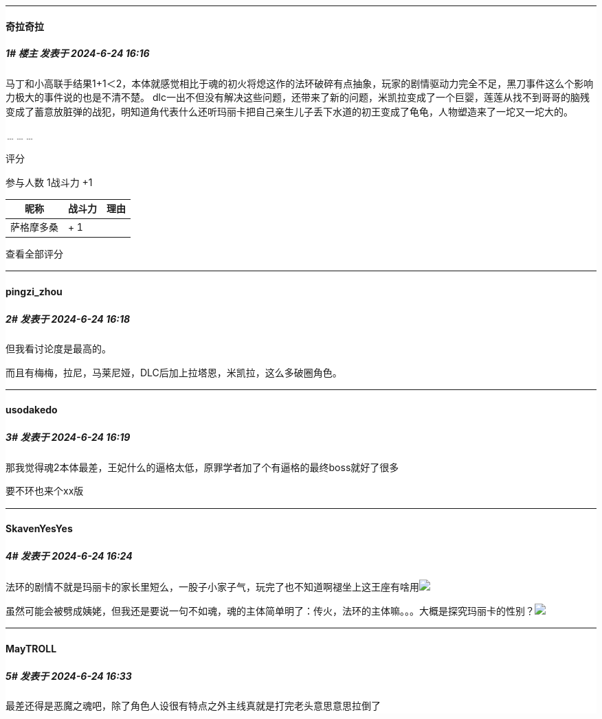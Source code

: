﻿
*****

####  奇拉奇拉  
##### 1#       楼主       发表于 2024-6-24 16:16

马丁和小高联手结果1+1＜2，本体就感觉相比于魂的初火将熄这作的法环破碎有点抽象，玩家的剧情驱动力完全不足，黑刀事件这么个影响力极大的事件说的也是不清不楚。
dlc一出不但没有解决这些问题，还带来了新的问题，米凯拉变成了一个巨婴，莲莲从找不到哥哥的脑残变成了蓄意放脏弹的战犯，明知道角代表什么还听玛丽卡把自己亲生儿子丢下水道的初王变成了龟龟，人物塑造来了一坨又一坨大的。

﹍﹍﹍

评分

 参与人数 1战斗力 +1

|昵称|战斗力|理由|
|----|---|---|
| 萨格摩多桑| + 1||

查看全部评分

*****

####  pingzi_zhou  
##### 2#       发表于 2024-6-24 16:18

但我看讨论度是最高的。

而且有梅梅，拉尼，马莱尼娅，DLC后加上拉塔恩，米凯拉，这么多破圈角色。

*****

####  usodakedo  
##### 3#       发表于 2024-6-24 16:19

那我觉得魂2本体最差，王妃什么的逼格太低，原罪学者加了个有逼格的最终boss就好了很多

要不环也来个xx版

*****

####  SkavenYesYes  
##### 4#       发表于 2024-6-24 16:24

法环的剧情不就是玛丽卡的家长里短么，一股子小家子气，玩完了也不知道啊褪坐上这王座有啥用<img src="https://static.saraba1st.com/image/smiley/face2017/001.png" referrerpolicy="no-referrer">

虽然可能会被劈成姨姥，但我还是要说一句不如魂，魂的主体简单明了：传火，法环的主体嘛。。。大概是探究玛丽卡的性别？<img src="https://static.saraba1st.com/image/smiley/face2017/029.png" referrerpolicy="no-referrer">

*****

####  MayTROLL  
##### 5#       发表于 2024-6-24 16:33

最差还得是恶魔之魂吧，除了角色人设很有特点之外主线真就是打完老头意思意思拉倒了
